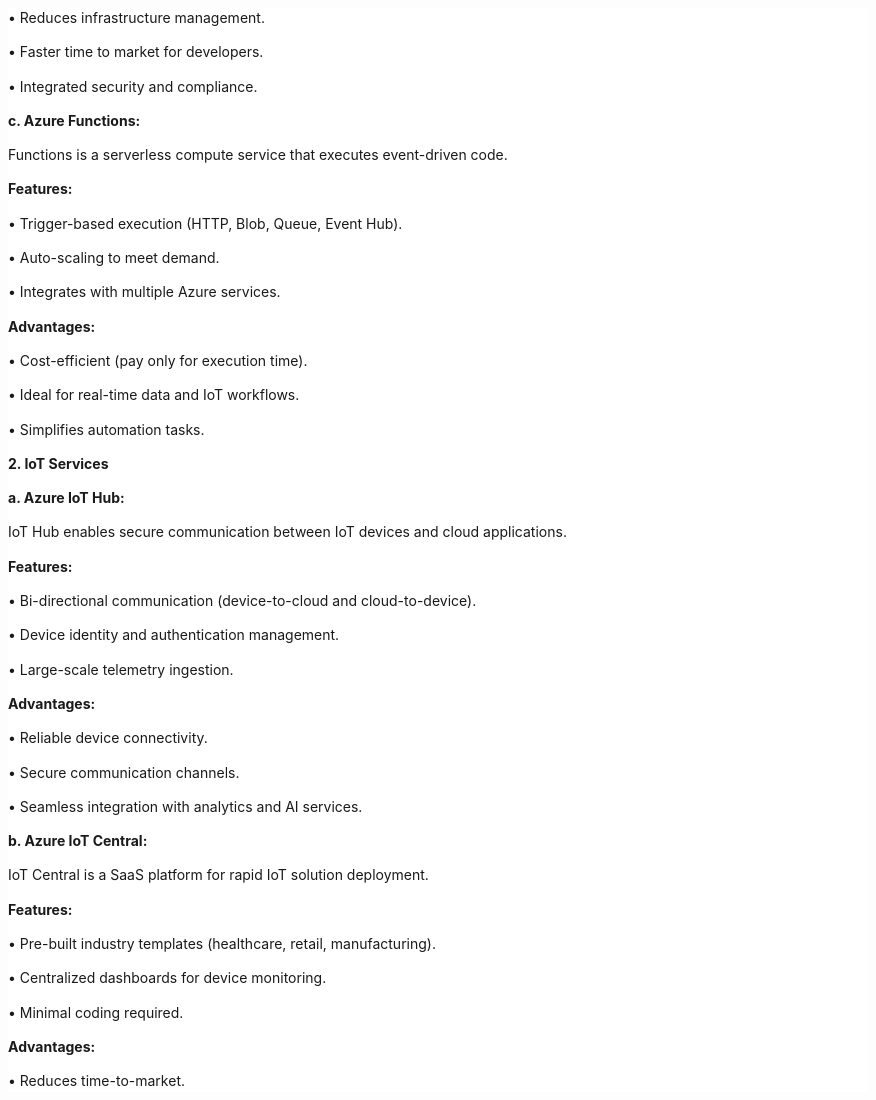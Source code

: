   •	Reduces infrastructure management.

  •	Faster time to market for developers.

  •	Integrated security and compliance.
  

**c. Azure Functions:**

Functions is a serverless compute service that executes event-driven code.

**Features:**

  •	Trigger-based execution (HTTP, Blob, Queue, Event Hub).

  •	Auto-scaling to meet demand.

  •	Integrates with multiple Azure services.

**Advantages:**

  •	Cost-efficient (pay only for execution time).

  •	Ideal for real-time data and IoT workflows.

  •	Simplifies automation tasks.

**2. IoT Services**
   
**a. Azure IoT Hub:** 

IoT Hub enables secure communication between IoT devices and cloud applications.

**Features:**

  •	Bi-directional communication (device-to-cloud and cloud-to-device).

  •	Device identity and authentication management.

  •	Large-scale telemetry ingestion.

**Advantages:**

  •	Reliable device connectivity.

  •	Secure communication channels.

  •	Seamless integration with analytics and AI services.
  

**b. Azure IoT Central:**

IoT Central is a SaaS platform for rapid IoT solution deployment.

**Features:**

  •	Pre-built industry templates (healthcare, retail, manufacturing).

  •	Centralized dashboards for device monitoring.

  •	Minimal coding required.

**Advantages:**

  •	Reduces time-to-market.
